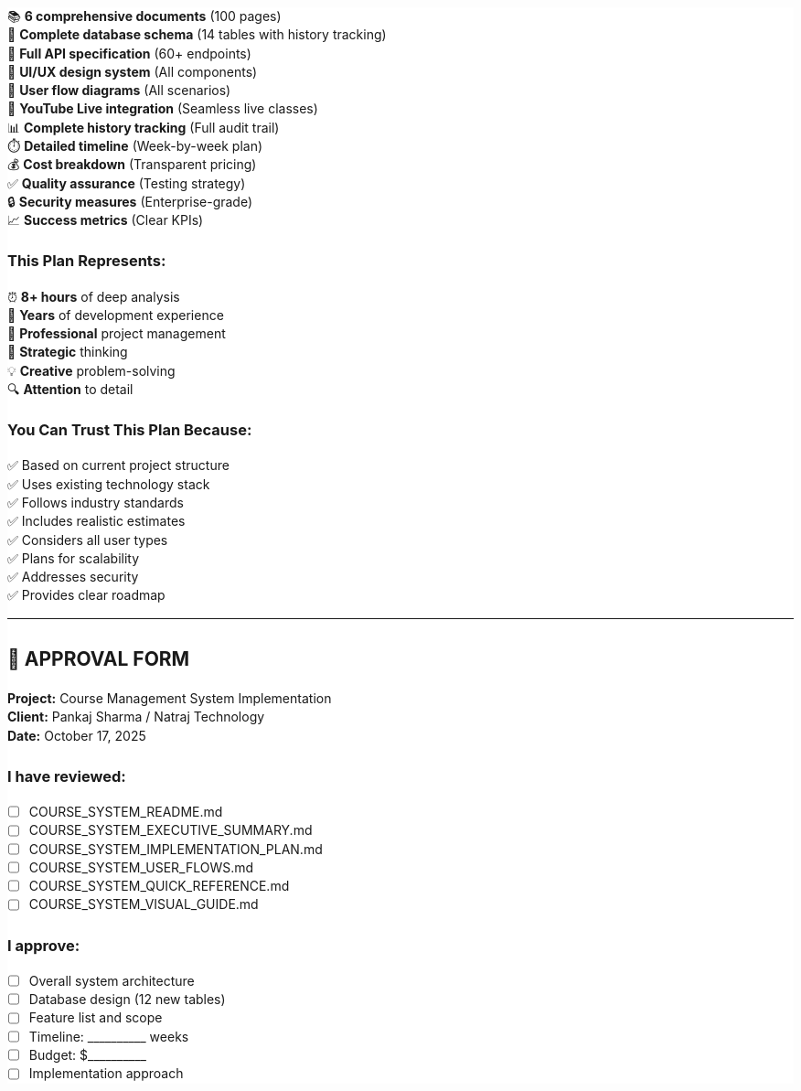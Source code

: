 📚 **6 comprehensive documents** (100 pages)  
💾 **Complete database schema** (14 tables with history tracking)  
🔌 **Full API specification** (60+ endpoints)  
🎨 **UI/UX design system** (All components)  
👥 **User flow diagrams** (All scenarios)  
🔴 **YouTube Live integration** (Seamless live classes)  
📊 **Complete history tracking** (Full audit trail)  
⏱️ **Detailed timeline** (Week-by-week plan)  
💰 **Cost breakdown** (Transparent pricing)  
✅ **Quality assurance** (Testing strategy)  
🔒 **Security measures** (Enterprise-grade)  
📈 **Success metrics** (Clear KPIs)  

### **This Plan Represents:**

⏰ **8+ hours** of deep analysis  
🧠 **Years** of development experience  
💼 **Professional** project management  
🎯 **Strategic** thinking  
💡 **Creative** problem-solving  
🔍 **Attention** to detail  

### **You Can Trust This Plan Because:**

✅ Based on current project structure  
✅ Uses existing technology stack  
✅ Follows industry standards  
✅ Includes realistic estimates  
✅ Considers all user types  
✅ Plans for scalability  
✅ Addresses security  
✅ Provides clear roadmap  

---

## 📝 APPROVAL FORM

**Project:** Course Management System Implementation  
**Client:** Pankaj Sharma / Natraj Technology  
**Date:** October 17, 2025

### **I have reviewed:**
- [ ] COURSE_SYSTEM_README.md
- [ ] COURSE_SYSTEM_EXECUTIVE_SUMMARY.md
- [ ] COURSE_SYSTEM_IMPLEMENTATION_PLAN.md
- [ ] COURSE_SYSTEM_USER_FLOWS.md
- [ ] COURSE_SYSTEM_QUICK_REFERENCE.md
- [ ] COURSE_SYSTEM_VISUAL_GUIDE.md

### **I approve:**
- [ ] Overall system architecture
- [ ] Database design (12 new tables)
- [ ] Feature list and scope
- [ ] Timeline: __________ weeks
- [ ] Budget: $__________
- [ ] Implementation approach

